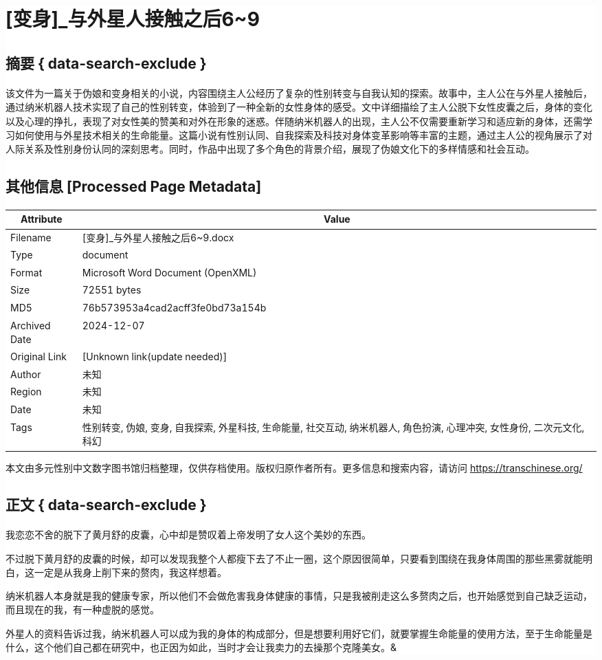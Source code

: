 # [变身]_与外星人接触之后6~9



## 摘要  { data-search-exclude }


该文件为一篇关于伪娘和变身相关的小说，内容围绕主人公经历了复杂的性别转变与自我认知的探索。故事中，主人公在与外星人接触后，通过纳米机器人技术实现了自己的性别转变，体验到了一种全新的女性身体的感受。文中详细描绘了主人公脱下女性皮囊之后，身体的变化以及心理的挣扎，表现了对女性美的赞美和对外在形象的迷惑。伴随纳米机器人的出现，主人公不仅需要重新学习和适应新的身体，还需学习如何使用与外星技术相关的生命能量。这篇小说有性别认同、自我探索及科技对身体变革影响等丰富的主题，通过主人公的视角展示了对人际关系及性别身份认同的深刻思考。同时，作品中出现了多个角色的背景介绍，展现了伪娘文化下的多样情感和社会互动。



## 其他信息 [Processed Page Metadata]

| Attribute       | Value                                  |
|-----------------|----------------------------------------|
| Filename        | [变身]_与外星人接触之后6~9.docx                             |
| Type            | document                                 |
| Format          | Microsoft Word Document (OpenXML)                               |
| Size            | 72551 bytes                           |
| MD5             | 76b573953a4cad2acff3fe0bd73a154b                                  |
| Archived Date   | 2024-12-07                             |
| Original Link   | [Unknown link(update needed)]                         |
| Author          | 未知                               |
| Region          | 未知                               |
| Date            | 未知                                 |
| Tags            | 性别转变, 伪娘, 变身, 自我探索, 外星科技, 生命能量, 社交互动, 纳米机器人, 角色扮演, 心理冲突, 女性身份, 二次元文化, 科幻                                 |

本文由多元性别中文数字图书馆归档整理，仅供存档使用。版权归原作者所有。更多信息和搜索内容，请访问 <https://transchinese.org/>


## 正文 { data-search-exclude }


我恋恋不舍的脱下了黄月舒的皮囊，心中却是赞叹着上帝发明了女人这个美妙的东西。



不过脱下黄月舒的皮囊的时候，却可以发现我整个人都瘦下去了不止一圈，这个原因很简单，只要看到围绕在我身体周围的那些黑雾就能明白，这一定是从我身上削下来的赘肉，我这样想着。



纳米机器人本身就是我的健康专家，所以他们不会做危害我身体健康的事情，只是我被削走这么多赘肉之后，也开始感觉到自己缺乏运动，而且现在的我，有一种虚脱的感觉。



外星人的资料告诉过我，纳米机器人可以成为我的身体的构成部分，但是想要利用好它们，就要掌握生命能量的使用方法，至于生命能量是什么，这个他们自己都在研究中，也正因为如此，当时才会让我卖力的去操那个克隆美女。&
